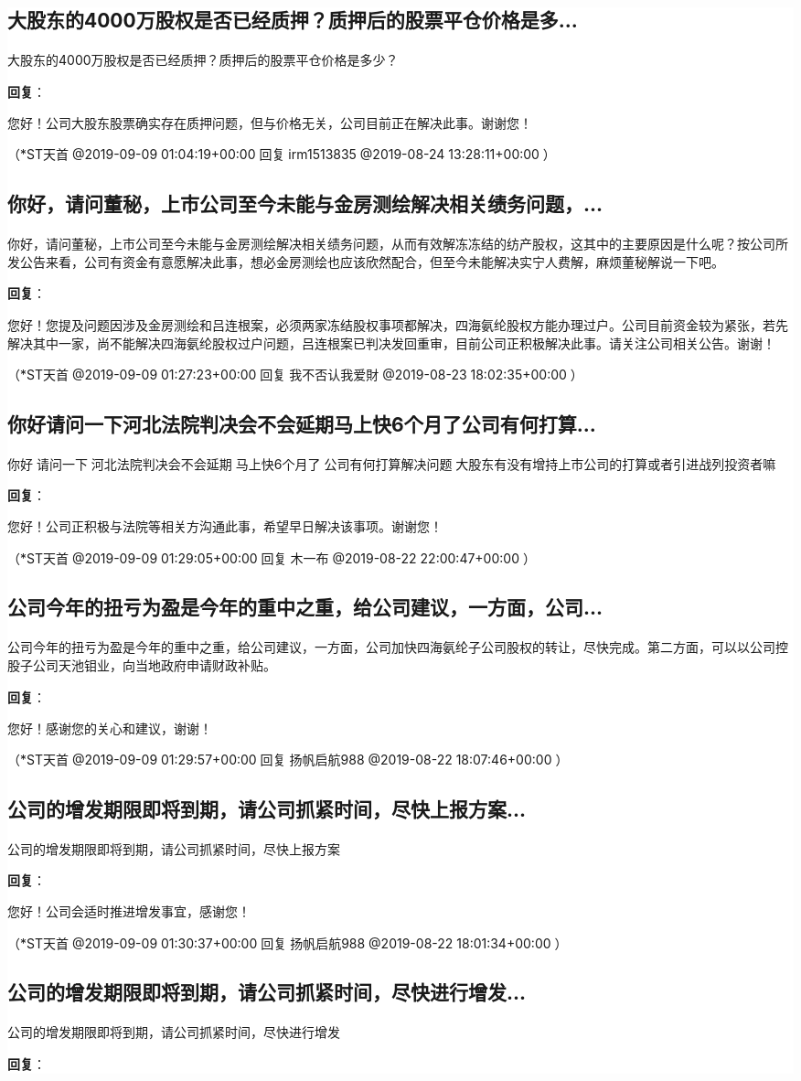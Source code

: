 ## 大股东的4000万股权是否已经质押？质押后的股票平仓价格是多...

大股东的4000万股权是否已经质押？质押后的股票平仓价格是多少？

**回复**：

您好！公司大股东股票确实存在质押问题，但与价格无关，公司目前正在解决此事。谢谢您！ 

（*ST天首  @2019-09-09 01:04:19+00:00 回复 irm1513835  @2019-08-24 13:28:11+00:00 ）

## 你好，请问董秘，上市公司至今未能与金房测绘解决相关绩务问题，...

你好，请问董秘，上市公司至今未能与金房测绘解决相关绩务问题，从而有效解冻冻结的纺产股权，这其中的主要原因是什么呢？按公司所发公告来看，公司有资金有意愿解决此事，想必金房测绘也应该欣然配合，但至今未能解决实宁人费解，麻烦董秘解说一下吧。

**回复**：

您好！您提及问题因涉及金房测绘和吕连根案，必须两家冻结股权事项都解决，四海氨纶股权方能办理过户。公司目前资金较为紧张，若先解决其中一家，尚不能解决四海氨纶股权过户问题，吕连根案已判决发回重审，目前公司正积极解决此事。请关注公司相关公告。谢谢！ 

（*ST天首  @2019-09-09 01:27:23+00:00 回复 我不否认我爱財  @2019-08-23 18:02:35+00:00 ）

## 你好请问一下河北法院判决会不会延期马上快6个月了公司有何打算...

你好  请问一下  河北法院判决会不会延期   马上快6个月了  公司有何打算解决问题  大股东有没有增持上市公司的打算或者引进战列投资者嘛

**回复**：

您好！公司正积极与法院等相关方沟通此事，希望早日解决该事项。谢谢您！ 

（*ST天首  @2019-09-09 01:29:05+00:00 回复 木一布  @2019-08-22 22:00:47+00:00 ）

## 公司今年的扭亏为盈是今年的重中之重，给公司建议，一方面，公司...

公司今年的扭亏为盈是今年的重中之重，给公司建议，一方面，公司加快四海氨纶子公司股权的转让，尽快完成。第二方面，可以以公司控股子公司天池钼业，向当地政府申请财政补贴。

**回复**：

您好！感谢您的关心和建议，谢谢！ 

（*ST天首  @2019-09-09 01:29:57+00:00 回复 扬帆启航988  @2019-08-22 18:07:46+00:00 ）

## 公司的增发期限即将到期，请公司抓紧时间，尽快上报方案...

公司的增发期限即将到期，请公司抓紧时间，尽快上报方案

**回复**：

您好！公司会适时推进增发事宜，感谢您！ 

（*ST天首  @2019-09-09 01:30:37+00:00 回复 扬帆启航988  @2019-08-22 18:01:34+00:00 ）

## 公司的增发期限即将到期，请公司抓紧时间，尽快进行增发...

公司的增发期限即将到期，请公司抓紧时间，尽快进行增发

**回复**：
